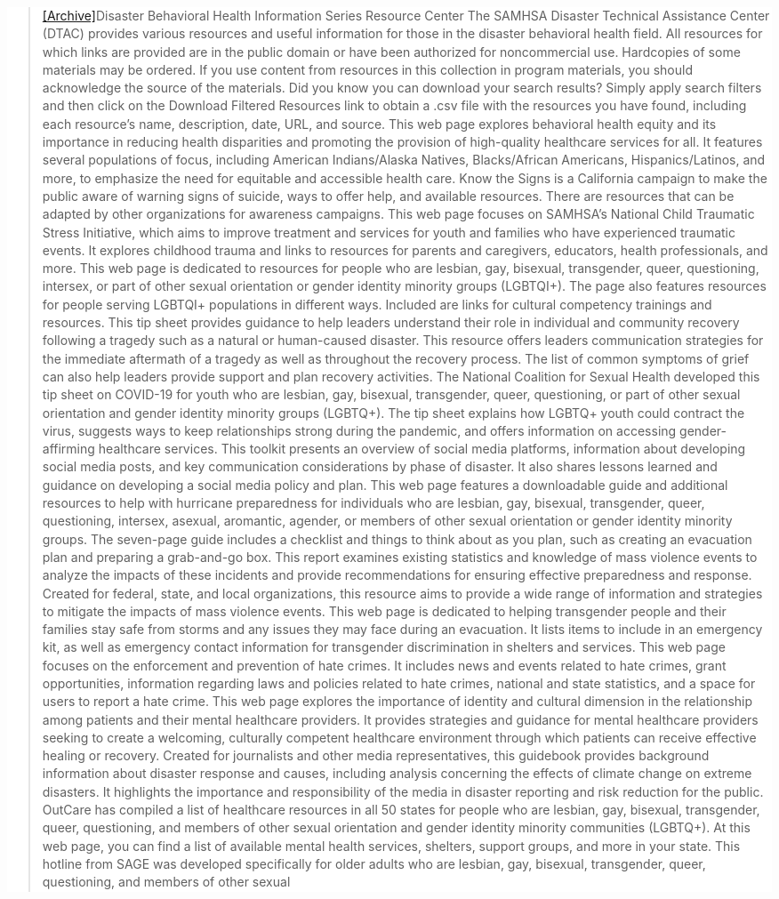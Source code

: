 > [[Archive]](https://web.archive.org/web/20240000000000*/https://www.samhsa.gov/resource-search/dbhis?rc%5B0%5D=audience%3A21021&rc%5B1%5D=audience%3A21094)Disaster Behavioral Health Information Series Resource Center The SAMHSA Disaster Technical Assistance Center (DTAC) provides various resources and useful information for those in the disaster behavioral health field. All resources for which links are provided are in the public domain or have been authorized for noncommercial use. Hardcopies of some materials may be ordered. If you use content from resources in this collection in program materials, you should acknowledge the source of the materials. Did you know you can download your search results? Simply apply search filters and then click on the Download Filtered Resources link to obtain a .csv file with the resources you have found, including each resource’s name, description, date, URL, and source. This web page explores behavioral health equity and its importance in reducing health disparities and promoting the provision of high-quality healthcare services for all. It features several populations of focus, including American Indians/Alaska Natives, Blacks/African Americans, Hispanics/Latinos, and more, to emphasize the need for equitable and accessible health care. Know the Signs is a California campaign to make the public aware of warning signs of suicide, ways to offer help, and available resources. There are resources that can be adapted by other organizations for awareness campaigns. This web page focuses on SAMHSA’s National Child Traumatic Stress Initiative, which aims to improve treatment and services for youth and families who have experienced traumatic events. It explores childhood trauma and links to resources for parents and caregivers, educators, health professionals, and more. This web page is dedicated to resources for people who are lesbian, gay, bisexual, transgender, queer, questioning, intersex, or part of other sexual orientation or gender identity minority groups (LGBTQI+). The page also features resources for people serving LGBTQI+ populations in different ways. Included are links for cultural competency trainings and resources. This tip sheet provides guidance to help leaders understand their role in individual and community recovery following a tragedy such as a natural or human-caused disaster. This resource offers leaders communication strategies for the immediate aftermath of a tragedy as well as throughout the recovery process. The list of common symptoms of grief can also help leaders provide support and plan recovery activities. The National Coalition for Sexual Health developed this tip sheet on COVID-19 for youth who are lesbian, gay, bisexual, transgender, queer, questioning, or part of other sexual orientation and gender identity minority groups (LGBTQ+). The tip sheet explains how LGBTQ+ youth could contract the virus, suggests ways to keep relationships strong during the pandemic, and offers information on accessing gender-affirming healthcare services. This toolkit presents an overview of social media platforms, information about developing social media posts, and key communication considerations by phase of disaster. It also shares lessons learned and guidance on developing a social media policy and plan. This web page features a downloadable guide and additional resources to help with hurricane preparedness for individuals who are lesbian, gay, bisexual, transgender, queer, questioning, intersex, asexual, aromantic, agender, or members of other sexual orientation or gender identity minority groups. The seven-page guide includes a checklist and things to think about as you plan, such as creating an evacuation plan and preparing a grab-and-go box. This report examines existing statistics and knowledge of mass violence events to analyze the impacts of these incidents and provide recommendations for ensuring effective preparedness and response. Created for federal, state, and local organizations, this resource aims to provide a wide range of information and strategies to mitigate the impacts of mass violence events. This web page is dedicated to helping transgender people and their families stay safe from storms and any issues they may face during an evacuation. It lists items to include in an emergency kit, as well as emergency contact information for transgender discrimination in shelters and services. This web page focuses on the enforcement and prevention of hate crimes. It includes news and events related to hate crimes, grant opportunities, information regarding laws and policies related to hate crimes, national and state statistics, and a space for users to report a hate crime. This web page explores the importance of identity and cultural dimension in the relationship among patients and their mental healthcare providers. It provides strategies and guidance for mental healthcare providers seeking to create a welcoming, culturally competent healthcare environment through which patients can receive effective healing or recovery. Created for journalists and other media representatives, this guidebook provides background information about disaster response and causes, including analysis concerning the effects of climate change on extreme disasters. It highlights the importance and responsibility of the media in disaster reporting and risk reduction for the public. OutCare has compiled a list of healthcare resources in all 50 states for people who are lesbian, gay, bisexual, transgender, queer, questioning, and members of other sexual orientation and gender identity minority communities (LGBTQ+). At this web page, you can find a list of available mental health services, shelters, support groups, and more in your state. This hotline from SAGE was developed specifically for older adults who are lesbian, gay, bisexual, transgender, queer, questioning, and members of other sexual